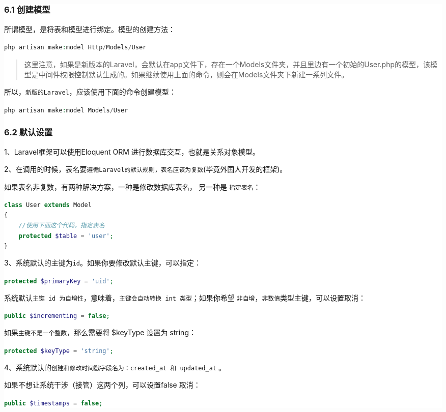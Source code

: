 

### 6.1 创建模型

所谓模型，是将表和模型进行绑定。模型的创建方法：

```php
php artisan make:model Http/Models/User
```

>   这里注意，如果是新版本的Laravel，会默认在app文件下，存在一个Models文件夹，并且里边有一个初始的User.php的模型，该模型是中间件权限控制默认生成的。如果继续使用上面的命令，则会在Models文件夹下新建一系列文件。

所以，`新版的Laravel`，应该使用下面的命令创建模型：

```php 
php artisan make:model Models/User
```



### 6.2 默认设置

1、Laravel框架可以使用Eloquent ORM 进行数据库交互，也就是关系对象模型。

2、在调用的时候，表名要`遵循Laravel的默认规则，表名应该为复数`(毕竟外国人开发的框架)。

如果表名非复数，有两种解决方案，一种是修改数据库表名， 另一种是 `指定表名`：

```php
class User extends Model
{
    //使用下面这个代码，指定表名
    protected $table = 'user';
}
```



3、系统默认的主键为`id`。如果你要修改默认主键，可以指定：

```php
protected $primaryKey = 'uid';
```

系统默认`主键 id 为自增性`，意味着，`主键会自动转换 int 类型`；如果你希望 `非自增`，`非数值`类型主键，可以设置取消：

```php
public $incrementing = false;
```

如果`主键不是一个整数`，那么需要将 $keyType 设置为 string：

```php
protected $keyType = 'string';
```



4、系统默认的`创建和修改时间戳字段名为：created_at 和 updated_at` 。

如果不想让系统干涉（接管）这两个列，可以设置false 取消：

```php
public $timestamps = false;
```
